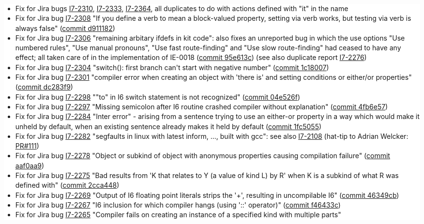 - Fix for Jira bugs [I7-2310](https://inform7.atlassian.net/browse/I7-2310),
	[I7-2333](https://inform7.atlassian.net/browse/I7-2333),
	[I7-2364](https://inform7.atlassian.net/browse/I7-2364), all duplicates
	to do with actions defined with "it" in the name
- Fix for Jira bug [I7-2308](https://inform7.atlassian.net/browse/I7-2308)
	"If you define a verb to mean a block-valued property, setting via verb works, but testing via verb is always false"
	([commit d911182](https://github.com/ganelson/inform/commit/d911182b36e308dde5b7827ac3cac367c178831e))
- Fix for Jira bug [I7-2306](https://inform7.atlassian.net/browse/I7-2306)
	"remaining arbitary ifdefs in kit code": also fixes an unreported bug in
	which the use options "Use numbered rules", "Use manual pronouns",
	"Use fast route-finding" and "Use slow route-finding" had ceased to have
	any effect; all taken care of in the implementation of IE-0018
	([commit 95e613c](https://github.com/ganelson/inform/commit/95e613cd6a2d4341823f16f1635e59136710090a))
	(see also duplicate report [I7-2276](https://inform7.atlassian.net/browse/I7-2276))
- Fix for Jira bug [I7-2304](https://inform7.atlassian.net/browse/I7-2304)
	"switch(): first branch can't start with negative number"
	([commit 1c18007](https://github.com/ganelson/inform/commit/1c18007326bf6fb15c74a1d5742827a4d76a0c20))
- Fix for Jira bug [I7-2301](https://inform7.atlassian.net/browse/I7-2301)
	"compiler error when creating an object with 'there is' and setting conditions or either/or properties"
	([commit dc283f9](https://github.com/ganelson/inform/commit/dc283f9549b3eda25f1a24d09cbf9e5ae59e0b61))
- Fix for Jira bug [I7-2298](https://inform7.atlassian.net/browse/I7-2298)
	""to" in I6 switch statement is not recognized"
	([commit 04e526f](https://github.com/ganelson/inform/commit/04e526f0a676b89fa032d6c886a146499d5e7ae5))
- Fix for Jira bug [I7-2297](https://inform7.atlassian.net/browse/I7-2297)
	"Missing semicolon after I6 routine crashed compiler without explanation"
	([commit 4fb6e57](https://github.com/ganelson/inform/commit/4fb6e57b866eacd84d27e4752c7d0147fc982ac0))
- Fix for Jira bug [I7-2284](https://inform7.atlassian.net/browse/I7-2284)
	"Inter error" - arising from a sentence trying to use an either-or property
	in a way which would make it unheld by default, when an existing sentence
	already makes it held by default
	([commit 1fc5055](https://github.com/ganelson/inform/commit/1fc505507b52be19a09cc3898326952954620312))
- Fix for Jira bug [I7-2282](https://inform7.atlassian.net/browse/I7-2282)
	"segfaults in linux with latest inform, ..., built with gcc": see
	also [I7-2108](https://inform7.atlassian.net/browse/I7-2108)
	(hat-tip to Adrian Welcker: [PR#111](https://github.com/ganelson/inform/pull/111))
- Fix for Jira bug [I7-2278](https://inform7.atlassian.net/browse/I7-2278)
	"Object or subkind of object with anonymous properties causing compilation failure"
	([commit aaf0aa9](https://github.com/ganelson/inform/commit/aaf0aa9ca0f0b589d63f0d07b123ccecb35049de))	
- Fix for Jira bug [I7-2275](https://inform7.atlassian.net/browse/I7-2275)
	"Bad results from 'K that relates to Y (a value of kind L) by R' when K is a subkind of what R was defined with"
	([commit 2cca448](https://github.com/ganelson/inform/commit/2cca448105dc5cfa2e4117f724b3905a6e1fc82c))	
- Fix for Jira bug [I7-2269](https://inform7.atlassian.net/browse/I7-2269)
	"Output of I6 floating point literals strips the '+', resulting in uncompilable I6"
	([commit 46349cb](https://github.com/ganelson/inform/commit/46349cb85c56116602c9245ee47e67ea08155d40))
- Fix for Jira bug [I7-2267](https://inform7.atlassian.net/browse/I7-2267)
	"I6 inclusion for which compiler hangs (using '::' operator)"
	([commit f46433c](https://github.com/ganelson/inform/commit/f46433c22cfd9d414b7c337f8ee58220fb9286cc))
- Fix for Jira bug [I7-2265](https://inform7.atlassian.net/browse/I7-2265)
	"Compiler fails on creating an instance of a specified kind with multiple parts"